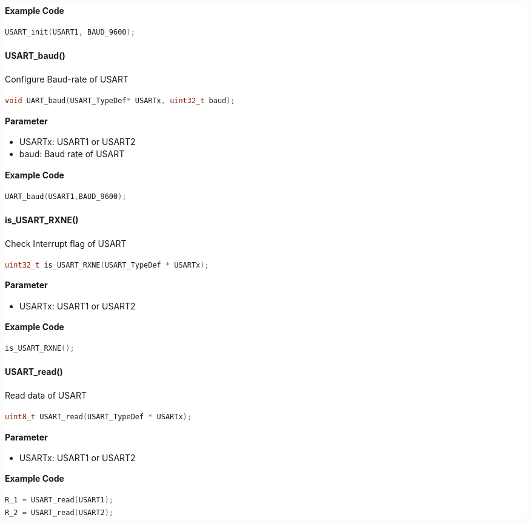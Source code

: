 **Example Code**

```c
USART_init(USART1, BAUD_9600);
```



#### USART_baud()

Configure Baud-rate of USART

```c
void UART_baud(USART_TypeDef* USARTx, uint32_t baud);				
```

**Parameter**

- USARTx: USART1 or USART2
- baud:  Baud rate of USART

**Example Code**

```c
UART_baud(USART1,BAUD_9600);
```



#### is_USART_RXNE()

Check Interrupt flag of USART

```c
uint32_t is_USART_RXNE(USART_TypeDef * USARTx);
```

**Parameter**

- USARTx: USART1 or USART2

**Example Code**

```c
is_USART_RXNE();
```



#### USART_read()

Read data of USART

```c
uint8_t USART_read(USART_TypeDef * USARTx);			
```

**Parameter**

- USARTx: USART1 or USART2

**Example Code**

```c
R_1 = USART_read(USART1);
R_2 = USART_read(USART2);
```
